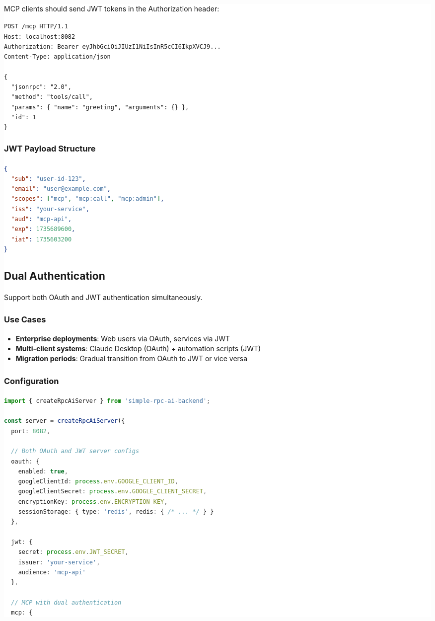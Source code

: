 MCP clients should send JWT tokens in the Authorization header:

```http
POST /mcp HTTP/1.1
Host: localhost:8082
Authorization: Bearer eyJhbGciOiJIUzI1NiIsInR5cCI6IkpXVCJ9...
Content-Type: application/json

{
  "jsonrpc": "2.0",
  "method": "tools/call",
  "params": { "name": "greeting", "arguments": {} },
  "id": 1
}
```

### JWT Payload Structure

```json
{
  "sub": "user-id-123",
  "email": "user@example.com",
  "scopes": ["mcp", "mcp:call", "mcp:admin"],
  "iss": "your-service",
  "aud": "mcp-api",
  "exp": 1735689600,
  "iat": 1735603200
}
```

## Dual Authentication

Support both OAuth and JWT authentication simultaneously.

### Use Cases

- **Enterprise deployments**: Web users via OAuth, services via JWT
- **Multi-client systems**: Claude Desktop (OAuth) + automation scripts (JWT)
- **Migration periods**: Gradual transition from OAuth to JWT or vice versa

### Configuration

```typescript
import { createRpcAiServer } from 'simple-rpc-ai-backend';

const server = createRpcAiServer({
  port: 8082,

  // Both OAuth and JWT server configs
  oauth: {
    enabled: true,
    googleClientId: process.env.GOOGLE_CLIENT_ID,
    googleClientSecret: process.env.GOOGLE_CLIENT_SECRET,
    encryptionKey: process.env.ENCRYPTION_KEY,
    sessionStorage: { type: 'redis', redis: { /* ... */ } }
  },

  jwt: {
    secret: process.env.JWT_SECRET,
    issuer: 'your-service',
    audience: 'mcp-api'
  },

  // MCP with dual authentication
  mcp: {
```